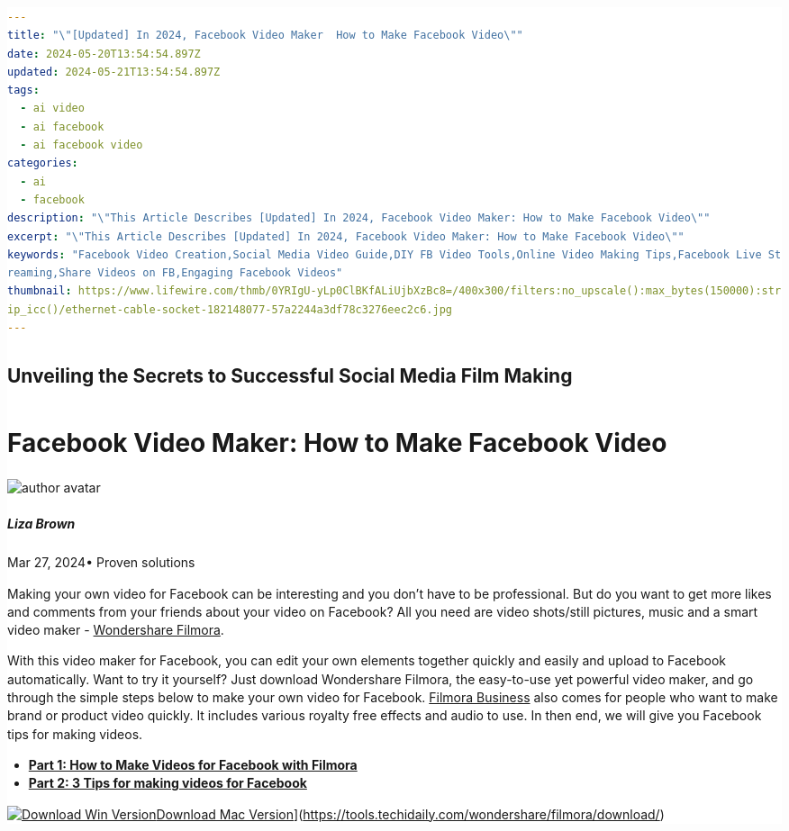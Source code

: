```yaml
---
title: "\"[Updated] In 2024, Facebook Video Maker  How to Make Facebook Video\""
date: 2024-05-20T13:54:54.897Z
updated: 2024-05-21T13:54:54.897Z
tags:
  - ai video
  - ai facebook
  - ai facebook video
categories:
  - ai
  - facebook
description: "\"This Article Describes [Updated] In 2024, Facebook Video Maker: How to Make Facebook Video\""
excerpt: "\"This Article Describes [Updated] In 2024, Facebook Video Maker: How to Make Facebook Video\""
keywords: "Facebook Video Creation,Social Media Video Guide,DIY FB Video Tools,Online Video Making Tips,Facebook Live Streaming,Share Videos on FB,Engaging Facebook Videos"
thumbnail: https://www.lifewire.com/thmb/0YRIgU-yLp0ClBKfALiUjbXzBc8=/400x300/filters:no_upscale():max_bytes(150000):strip_icc()/ethernet-cable-socket-182148077-57a2244a3df78c3276eec2c6.jpg
---
```


## Unveiling the Secrets to Successful Social Media Film Making

# Facebook Video Maker: How to Make Facebook Video

![author avatar](https://lh5.googleusercontent.com/-AIMmjowaFs4/AAAAAAAAAAI/AAAAAAAAABc/Y5UmwDaI7HU/s250-c-k/photo.jpg)

##### Liza Brown

 Mar 27, 2024• Proven solutions

Making your own video for Facebook can be interesting and you don’t have to be professional. But do you want to get more likes and comments from your friends about your video on Facebook? All you need are video shots/still pictures, music and a smart video maker - [Wondershare Filmora](https://tools.techidaily.com/wondershare/filmora/download/).

With this video maker for Facebook, you can edit your own elements together quickly and easily and upload to Facebook automatically. Want to try it yourself? Just download Wondershare Filmora, the easy-to-use yet powerful video maker, and go through the simple steps below to make your own video for Facebook. [Filmora Business](https://tools.techidaily.com/wondershare/filmora/download/) also comes for people who want to make brand or product video quickly. It includes various royalty free effects and audio to use. In then end, we will give you Facebook tips for making videos.

* [**Part 1: How to Make Videos for Facebook with Filmora**](#part1)
* [**Part 2: 3 Tips for making videos for Facebook**](#part2)

[![Download Win Version](https://images.wondershare.com/filmora/guide/download-btn-win.jpg)](https://tools.techidaily.com/wondershare/filmora/download/)[Download Mac Version](https://images.wondershare.com/filmora/guide/download-btn-mac.jpg)](https://tools.techidaily.com/wondershare/filmora/download/)
